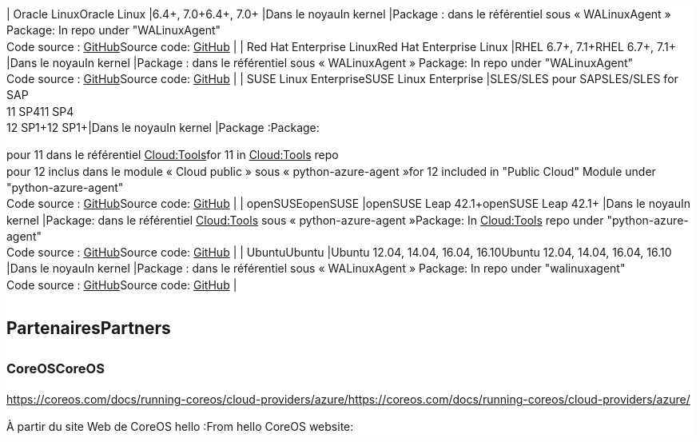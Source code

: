 | <span data-ttu-id="26c8c-135">Oracle Linux</span><span class="sxs-lookup"><span data-stu-id="26c8c-135">Oracle Linux</span></span> |<span data-ttu-id="26c8c-136">6.4+, 7.0+</span><span class="sxs-lookup"><span data-stu-id="26c8c-136">6.4+, 7.0+</span></span> |<span data-ttu-id="26c8c-137">Dans le noyau</span><span class="sxs-lookup"><span data-stu-id="26c8c-137">In kernel</span></span> |<span data-ttu-id="26c8c-138">Package : dans le référentiel sous « WALinuxAgent » </span><span class="sxs-lookup"><span data-stu-id="26c8c-138">Package: In repo under "WALinuxAgent"</span></span> <br/><span data-ttu-id="26c8c-139">Code source : [GitHub](http://go.microsoft.com/fwlink/p/?LinkID=250998)</span><span class="sxs-lookup"><span data-stu-id="26c8c-139">Source code: [GitHub](http://go.microsoft.com/fwlink/p/?LinkID=250998)</span></span> |
| <span data-ttu-id="26c8c-140">Red Hat Enterprise Linux</span><span class="sxs-lookup"><span data-stu-id="26c8c-140">Red Hat Enterprise Linux</span></span> |<span data-ttu-id="26c8c-141">RHEL 6.7+, 7.1+</span><span class="sxs-lookup"><span data-stu-id="26c8c-141">RHEL 6.7+, 7.1+</span></span> |<span data-ttu-id="26c8c-142">Dans le noyau</span><span class="sxs-lookup"><span data-stu-id="26c8c-142">In kernel</span></span> |<span data-ttu-id="26c8c-143">Package : dans le référentiel sous « WALinuxAgent » </span><span class="sxs-lookup"><span data-stu-id="26c8c-143">Package: In repo under "WALinuxAgent"</span></span> <br/><span data-ttu-id="26c8c-144">Code source : [GitHub](https://github.com/Azure/WALinuxAgent)</span><span class="sxs-lookup"><span data-stu-id="26c8c-144">Source code: [GitHub](https://github.com/Azure/WALinuxAgent)</span></span> |
| <span data-ttu-id="26c8c-145">SUSE Linux Enterprise</span><span class="sxs-lookup"><span data-stu-id="26c8c-145">SUSE Linux Enterprise</span></span> |<span data-ttu-id="26c8c-146">SLES/SLES pour SAP</span><span class="sxs-lookup"><span data-stu-id="26c8c-146">SLES/SLES for SAP</span></span><br><span data-ttu-id="26c8c-147">11 SP4</span><span class="sxs-lookup"><span data-stu-id="26c8c-147">11 SP4</span></span><br><span data-ttu-id="26c8c-148">12 SP1+</span><span class="sxs-lookup"><span data-stu-id="26c8c-148">12 SP1+</span></span>|<span data-ttu-id="26c8c-149">Dans le noyau</span><span class="sxs-lookup"><span data-stu-id="26c8c-149">In kernel</span></span> |<span data-ttu-id="26c8c-150">Package :</span><span class="sxs-lookup"><span data-stu-id="26c8c-150">Package:</span></span><p> <span data-ttu-id="26c8c-151">pour 11 dans le référentiel [Cloud:Tools](https://build.opensuse.org/project/show/Cloud:Tools)</span><span class="sxs-lookup"><span data-stu-id="26c8c-151">for 11 in [Cloud:Tools](https://build.opensuse.org/project/show/Cloud:Tools) repo</span></span><br><span data-ttu-id="26c8c-152">pour 12 inclus dans le module « Cloud public » sous « python-azure-agent »</span><span class="sxs-lookup"><span data-stu-id="26c8c-152">for 12 included in "Public Cloud" Module under "python-azure-agent"</span></span><br/><span data-ttu-id="26c8c-153">Code source : [GitHub](http://go.microsoft.com/fwlink/p/?LinkID=250998)</span><span class="sxs-lookup"><span data-stu-id="26c8c-153">Source code: [GitHub](http://go.microsoft.com/fwlink/p/?LinkID=250998)</span></span> |
| <span data-ttu-id="26c8c-154">openSUSE</span><span class="sxs-lookup"><span data-stu-id="26c8c-154">openSUSE</span></span> |<span data-ttu-id="26c8c-155">openSUSE Leap 42.1+</span><span class="sxs-lookup"><span data-stu-id="26c8c-155">openSUSE Leap 42.1+</span></span> |<span data-ttu-id="26c8c-156">Dans le noyau</span><span class="sxs-lookup"><span data-stu-id="26c8c-156">In kernel</span></span> |<span data-ttu-id="26c8c-157">Package: dans le référentiel [Cloud:Tools](https://build.opensuse.org/project/show/Cloud:Tools) sous « python-azure-agent »</span><span class="sxs-lookup"><span data-stu-id="26c8c-157">Package: In [Cloud:Tools](https://build.opensuse.org/project/show/Cloud:Tools) repo under "python-azure-agent"</span></span> <br/><span data-ttu-id="26c8c-158">Code source : [GitHub](https://github.com/Azure/WALinuxAgent)</span><span class="sxs-lookup"><span data-stu-id="26c8c-158">Source code: [GitHub](https://github.com/Azure/WALinuxAgent)</span></span> |
| <span data-ttu-id="26c8c-159">Ubuntu</span><span class="sxs-lookup"><span data-stu-id="26c8c-159">Ubuntu</span></span> |<span data-ttu-id="26c8c-160">Ubuntu 12.04, 14.04, 16.04, 16.10</span><span class="sxs-lookup"><span data-stu-id="26c8c-160">Ubuntu 12.04, 14.04, 16.04, 16.10</span></span> |<span data-ttu-id="26c8c-161">Dans le noyau</span><span class="sxs-lookup"><span data-stu-id="26c8c-161">In kernel</span></span> |<span data-ttu-id="26c8c-162">Package : dans le référentiel sous « WALinuxAgent » </span><span class="sxs-lookup"><span data-stu-id="26c8c-162">Package: In repo under "walinuxagent"</span></span> <br/><span data-ttu-id="26c8c-163">Code source : [GitHub](https://github.com/Azure/WALinuxAgent)</span><span class="sxs-lookup"><span data-stu-id="26c8c-163">Source code: [GitHub](https://github.com/Azure/WALinuxAgent)</span></span> |

## <a name="partners"></a><span data-ttu-id="26c8c-164">Partenaires</span><span class="sxs-lookup"><span data-stu-id="26c8c-164">Partners</span></span>

### <a name="coreos"></a><span data-ttu-id="26c8c-165">CoreOS</span><span class="sxs-lookup"><span data-stu-id="26c8c-165">CoreOS</span></span>
[<span data-ttu-id="26c8c-166">https://coreos.com/docs/running-coreos/cloud-providers/azure/</span><span class="sxs-lookup"><span data-stu-id="26c8c-166">https://coreos.com/docs/running-coreos/cloud-providers/azure/</span></span>](https://coreos.com/docs/running-coreos/cloud-providers/azure/)

<span data-ttu-id="26c8c-167">À partir du site Web de CoreOS hello :</span><span class="sxs-lookup"><span data-stu-id="26c8c-167">From hello CoreOS website:</span></span>
